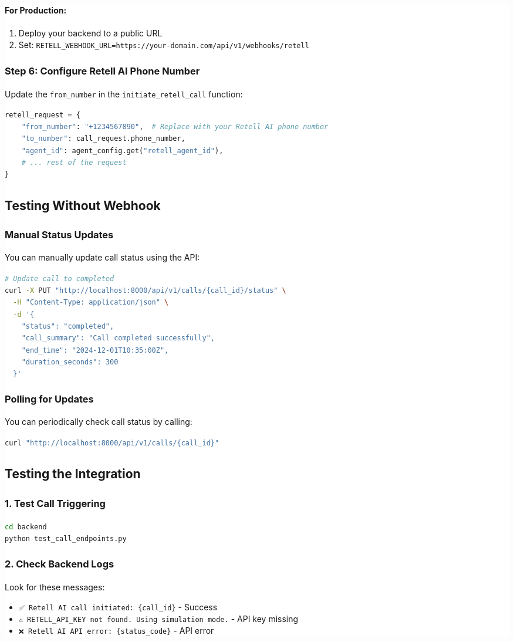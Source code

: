 #### For Production:
1. Deploy your backend to a public URL
2. Set: `RETELL_WEBHOOK_URL=https://your-domain.com/api/v1/webhooks/retell`

### Step 6: Configure Retell AI Phone Number

Update the `from_number` in the `initiate_retell_call` function:

```python
retell_request = {
    "from_number": "+1234567890",  # Replace with your Retell AI phone number
    "to_number": call_request.phone_number,
    "agent_id": agent_config.get("retell_agent_id"),
    # ... rest of the request
}
```

## Testing Without Webhook

### Manual Status Updates

You can manually update call status using the API:

```bash
# Update call to completed
curl -X PUT "http://localhost:8000/api/v1/calls/{call_id}/status" \
  -H "Content-Type: application/json" \
  -d '{
    "status": "completed",
    "call_summary": "Call completed successfully",
    "end_time": "2024-12-01T10:35:00Z",
    "duration_seconds": 300
  }'
```

### Polling for Updates

You can periodically check call status by calling:
```bash
curl "http://localhost:8000/api/v1/calls/{call_id}"
```

## Testing the Integration

### 1. Test Call Triggering
```bash
cd backend
python test_call_endpoints.py
```

### 2. Check Backend Logs
Look for these messages:
- `✅ Retell AI call initiated: {call_id}` - Success
- `⚠️ RETELL_API_KEY not found. Using simulation mode.` - API key missing
- `❌ Retell AI API error: {status_code}` - API error
